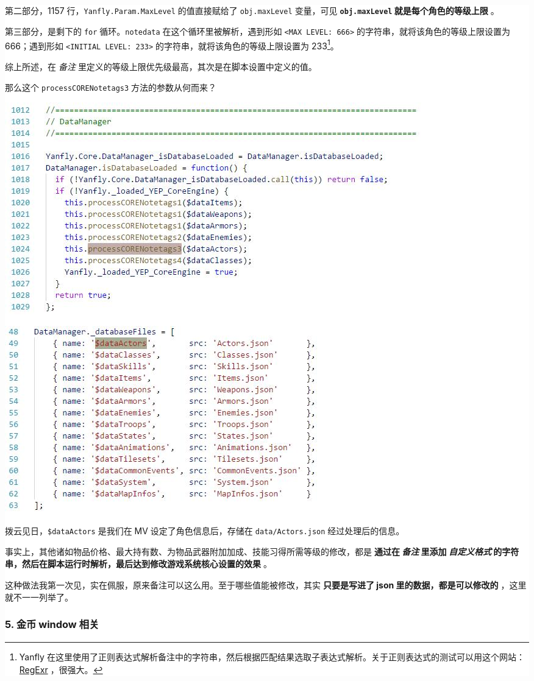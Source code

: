 第二部分，1157 行，`Yanfly.Param.MaxLevel` 的值直接赋给了 `obj.maxLevel` 变量，可见 **`obj.maxLevel` 就是每个角色的等级上限** 。

第三部分，是剩下的 `for` 循环。`notedata` 在这个循环里被解析，遇到形如 `<MAX LEVEL: 666>` 的字符串，就将该角色的等级上限设置为 666；遇到形如 `<INITIAL LEVEL: 233>` 的字符串，就将该角色的等级上限设置为 233[^6]。

综上所述，在 *备注* 里定义的等级上限优先级最高，其次是在脚本设置中定义的值。

那么这个 `processCORENotetags3` 方法的参数从何而来？

![isDatabaseLoaded](https://github.com/Sora-Shiro/RMMV-Learn/blob/master/img/4/20.jpg "isDatabaseLoaded")

![_databaseFiles](https://github.com/Sora-Shiro/RMMV-Learn/blob/master/img/4/21.jpg "_databaseFiles")

拨云见日，`$dataActors` 是我们在 MV 设定了角色信息后，存储在 `data/Actors.json` 经过处理后的信息。

事实上，其他诸如物品价格、最大持有数、为物品武器附加加成、技能习得所需等级的修改，都是 **通过在 *备注* 里添加 *自定义格式* 的字符串，然后在脚本运行时解析，最后达到修改游戏系统核心设置的效果** 。

这种做法我第一次见，实在佩服，原来备注可以这么用。至于哪些值能被修改，其实 **只要是写进了 json 里的数据，都是可以修改的** ，这里就不一一列举了。

### 5. 金币 window 相关


[^1]: 实际上是调用了 `Scene_Map._spriteset` 的 `hideCharacters` 和 `showCharacters` 方法。`YEP_CoreEngine.js` 还封装了一些 MV 的其他 API，使开发者能在插件管理器中方便地设定一些东西，而开发者知道了这些 API 的存在后，以后想自己封装也能更快上手。
[^2]: 也就是 MV 的插件管理器中，选择加载哪个插件后，在 *参数* 一栏的设置。
[^3]: 得到这个统计的方法：使用正则表达式 `(Window)+.*.prototype.windowWidth =` 查看匹配个数。
[^4]: 更严谨地说是 **在 X 轴上的位置** ，但是这类处理往往会同时作用于 X 轴和 Y 轴，作用效果一样，所以为了简便，采用简略的说法，同时不再对 Y 的情况讨论。
[^5]: MV 使用的新战斗模式，不过以前也有人用 XP 还是 VA 写过横版战斗的 RPG，如《东方年代记》。
[^6]: Yanfly 在这里使用了正则表达式解析备注中的字符串，然后根据匹配结果选取子表达式解析。关于正则表达式的测试可以用这个网站： [RegExr](https://regexr.com/) ，很强大。
[^7]: 我又想到 [切图仔](https://github.com/Sora-Shiro/RMMV-Learn/blob/master/extra-pixi/1-base.md) 了
[^8]: 这让我想到 Android 的自定义 View，以前所学的知识还是能时不时派上用场的。